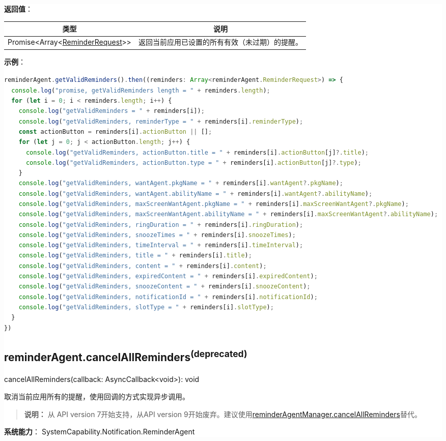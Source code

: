 **返回值**：

| 类型 | 说明 |
| -------- | -------- |
| Promise\<Array\<[ReminderRequest](#reminderrequest)>> | 返回当前应用已设置的所有有效（未过期）的提醒。 |

**示例**：

```ts
reminderAgent.getValidReminders().then((reminders: Array<reminderAgent.ReminderRequest>) => {
  console.log("promise, getValidReminders length = " + reminders.length);
  for (let i = 0; i < reminders.length; i++) {
    console.log("getValidReminders = " + reminders[i]);
    console.log("getValidReminders, reminderType = " + reminders[i].reminderType);
    const actionButton = reminders[i].actionButton || [];
    for (let j = 0; j < actionButton.length; j++) {
      console.log("getValidReminders, actionButton.title = " + reminders[i].actionButton[j]?.title);
      console.log("getValidReminders, actionButton.type = " + reminders[i].actionButton[j]?.type);
    }
    console.log("getValidReminders, wantAgent.pkgName = " + reminders[i].wantAgent?.pkgName);
    console.log("getValidReminders, wantAgent.abilityName = " + reminders[i].wantAgent?.abilityName);
    console.log("getValidReminders, maxScreenWantAgent.pkgName = " + reminders[i].maxScreenWantAgent?.pkgName);
    console.log("getValidReminders, maxScreenWantAgent.abilityName = " + reminders[i].maxScreenWantAgent?.abilityName);
    console.log("getValidReminders, ringDuration = " + reminders[i].ringDuration);
    console.log("getValidReminders, snoozeTimes = " + reminders[i].snoozeTimes);
    console.log("getValidReminders, timeInterval = " + reminders[i].timeInterval);
    console.log("getValidReminders, title = " + reminders[i].title);
    console.log("getValidReminders, content = " + reminders[i].content);
    console.log("getValidReminders, expiredContent = " + reminders[i].expiredContent);
    console.log("getValidReminders, snoozeContent = " + reminders[i].snoozeContent);
    console.log("getValidReminders, notificationId = " + reminders[i].notificationId);
    console.log("getValidReminders, slotType = " + reminders[i].slotType);
  }
})

```


## reminderAgent.cancelAllReminders<sup>(deprecated)</sup>

cancelAllReminders(callback: AsyncCallback\<void>): void

取消当前应用所有的提醒，使用回调的方式实现异步调用。

> **说明：**
> 从 API version 7开始支持，从API version 9开始废弃。建议使用[reminderAgentManager.cancelAllReminders](js-apis-reminderAgentManager.md#reminderagentmanagercancelallreminders)替代。

**系统能力**： SystemCapability.Notification.ReminderAgent
